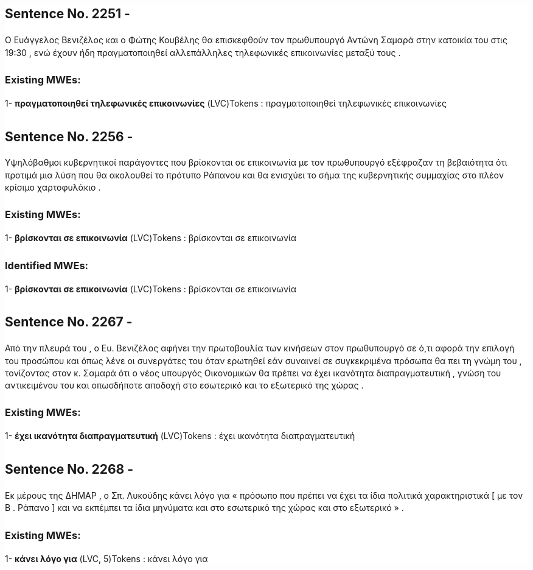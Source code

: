## Sentence No. 2251 - 
Ο Ευάγγελος Βενιζέλος και ο Φώτης Κουβέλης θα επισκεφθούν τον πρωθυπουργό Αντώνη Σαμαρά στην κατοικία του στις 19:30 , ενώ έχουν ήδη πραγματοποιηθεί αλλεπάλληλες τηλεφωνικές επικοινωνίες μεταξύ τους . 
### Existing MWEs: 
1- **πραγματοποιηθεί τηλεφωνικές επικοινωνίες** (LVC)Tokens : 
πραγματοποιηθεί
τηλεφωνικές
επικοινωνίες

## Sentence No. 2256 - 
Υψηλόβαθμοι κυβερνητικοί παράγοντες που βρίσκονται σε επικοινωνία με τον πρωθυπουργό εξέφραζαν τη βεβαιότητα ότι προτιμά μια λύση που θα ακολουθεί το πρότυπο Ράπανου και θα ενισχύει το σήμα της κυβερνητικής συμμαχίας στο πλέον κρίσιμο χαρτοφυλάκιο . 
### Existing MWEs: 
1- **βρίσκονται σε επικοινωνία** (LVC)Tokens : 
βρίσκονται
σε
επικοινωνία

### Identified MWEs: 
1- **βρίσκονται σε επικοινωνία** (LVC)Tokens : 
βρίσκονται
σε
επικοινωνία

## Sentence No. 2267 - 
Από την πλευρά του , ο Ευ. Βενιζέλος αφήνει την πρωτοβουλία των κινήσεων στον πρωθυπουργό σε ό,τι αφορά την επιλογή του προσώπου και όπως λένε οι συνεργάτες του όταν ερωτηθεί εάν συναινεί σε συγκεκριμένα πρόσωπα θα πει τη γνώμη του , τονίζοντας στον κ. Σαμαρά ότι ο νέος υπουργός Οικονομικών θα πρέπει να έχει ικανότητα διαπραγματευτική , γνώση του αντικειμένου του και οπωσδήποτε αποδοχή στο εσωτερικό και το εξωτερικό της χώρας . 
### Existing MWEs: 
1- **έχει ικανότητα διαπραγματευτική** (LVC)Tokens : 
έχει
ικανότητα
διαπραγματευτική

## Sentence No. 2268 - 
Εκ μέρους της ΔΗΜΑΡ , ο Σπ. Λυκούδης κάνει λόγο για « πρόσωπο που πρέπει να έχει τα ίδια πολιτικά χαρακτηριστικά [ με τον Β . Ράπανο ] και να εκπέμπει τα ίδια μηνύματα και στο εσωτερικό της χώρας και στο εξωτερικό » . 
### Existing MWEs: 
1- **κάνει λόγο για** (LVC, 5)Tokens : 
κάνει
λόγο
για
